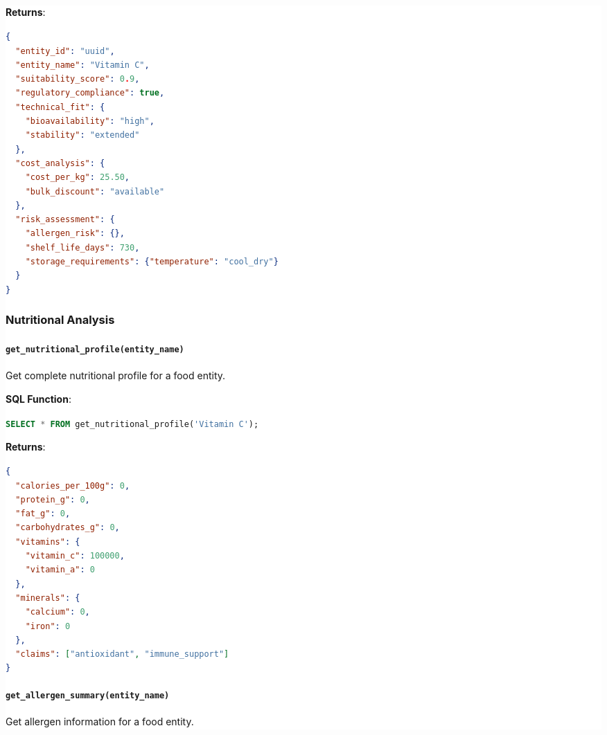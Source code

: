 **Returns**:
```json
{
  "entity_id": "uuid",
  "entity_name": "Vitamin C",
  "suitability_score": 0.9,
  "regulatory_compliance": true,
  "technical_fit": {
    "bioavailability": "high",
    "stability": "extended"
  },
  "cost_analysis": {
    "cost_per_kg": 25.50,
    "bulk_discount": "available"
  },
  "risk_assessment": {
    "allergen_risk": {},
    "shelf_life_days": 730,
    "storage_requirements": {"temperature": "cool_dry"}
  }
}
```

### Nutritional Analysis

#### `get_nutritional_profile(entity_name)`
Get complete nutritional profile for a food entity.

**SQL Function**:
```sql
SELECT * FROM get_nutritional_profile('Vitamin C');
```

**Returns**:
```json
{
  "calories_per_100g": 0,
  "protein_g": 0,
  "fat_g": 0,
  "carbohydrates_g": 0,
  "vitamins": {
    "vitamin_c": 100000,
    "vitamin_a": 0
  },
  "minerals": {
    "calcium": 0,
    "iron": 0
  },
  "claims": ["antioxidant", "immune_support"]
}
```

#### `get_allergen_summary(entity_name)`
Get allergen information for a food entity.
